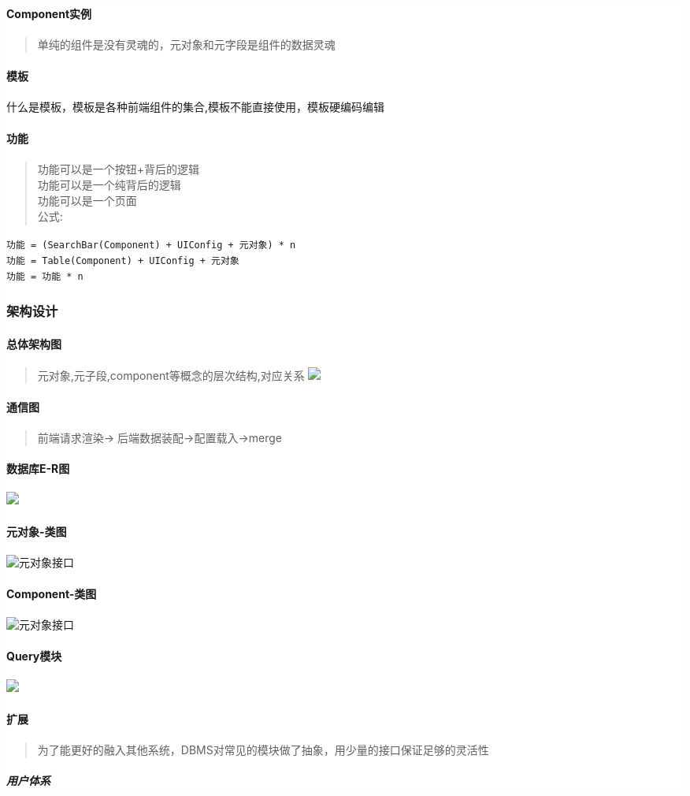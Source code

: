 #### Component实例

> 单纯的组件是没有灵魂的，元对象和元字段是组件的数据灵魂
>

#### 模板

什么是模板，模板是各种前端组件的集合,模板不能直接使用，模板硬编码编辑

#### 功能

> 功能可以是一个按钮+背后的逻辑  
> 功能可以是一个纯背后的逻辑  
> 功能可以是一个页面  
> 公式:

```
功能 = (SearchBar(Component) + UIConfig + 元对象) * n
功能 = Table(Component) + UIConfig + 元对象
功能 = 功能 * n
```

### 架构设计

#### 总体架构图

> 元对象,元子段,component等概念的层次结构,对应关系
![](db/images/架构图.png)

#### 通信图

> 前端请求渲染-> 后端数据装配->配置载入->merge

#### 数据库E-R图

![](db/images/e-r.png)

#### 元对象-类图

![元对象接口](db/images/MetaObject.png)

#### Component-类图

![元对象接口](db/images/component.png)

#### Query模块

![](db/images/IQueryCondition.png)

#### 扩展

> 为了能更好的融入其他系统，DBMS对常见的模块做了抽象，用少量的接口保证足够的灵活性

##### 用户体系
